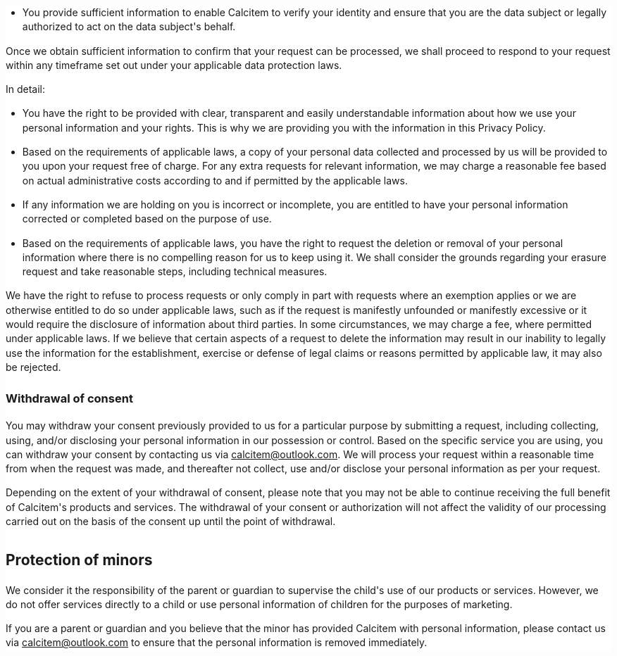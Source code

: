 * You provide sufficient information to enable Calcitem to verify your identity and ensure that you are the data subject or legally authorized to act on the data subject's behalf.

Once we obtain sufficient information to confirm that your request can be processed, we shall proceed to respond to your request within any timeframe set out under your applicable data protection laws.

In detail:

* You have the right to be provided with clear, transparent and easily understandable information about how we use your personal information and your rights. This is why we are providing you with the information in this Privacy Policy.

* Based on the requirements of applicable laws, a copy of your personal data collected and processed by us will be provided to you upon your request free of charge. For any extra requests for relevant information, we may charge a reasonable fee based on actual administrative costs according to and if permitted by the applicable laws.

* If any information we are holding on you is incorrect or incomplete, you are entitled to have your personal information corrected or completed based on the purpose of use.

* Based on the requirements of applicable laws, you have the right to request the deletion or removal of your personal information where there is no compelling reason for us to keep using it. We shall consider the grounds regarding your erasure request and take reasonable steps, including technical measures.

We have the right to refuse to process requests or only comply in part with requests where an exemption applies or we are otherwise entitled to do so under applicable laws, such as if the request is manifestly unfounded or manifestly excessive or it would require the disclosure of information about third parties. In some circumstances, we may charge a fee, where permitted under applicable laws. If we believe that certain aspects of a request to delete the information may result in our inability to legally use the information for the establishment, exercise or defense of legal claims or reasons permitted by applicable law, it may also be rejected.

### Withdrawal of consent

You may withdraw your consent previously provided to us for a particular purpose by submitting a request, including collecting, using, and/or disclosing your personal information in our possession or control. Based on the specific service you are using, you can withdraw your consent by contacting us via calcitem@outlook.com. We will process your request within a reasonable time from when the request was made, and thereafter not collect, use and/or disclose your personal information as per your request.

Depending on the extent of your withdrawal of consent, please note that you may not be able to continue receiving the full benefit of Calcitem's products and services. The withdrawal of your consent or authorization will not affect the validity of our processing carried out on the basis of the consent up until the point of withdrawal.

## Protection of minors

We consider it the responsibility of the parent or guardian to supervise the child's use of our products or services. However, we do not offer services directly to a child or use personal information of children for the purposes of marketing.

If you are a parent or guardian and you believe that the minor has provided Calcitem with personal information, please contact us via calcitem@outlook.com to ensure that the personal information is removed immediately.
